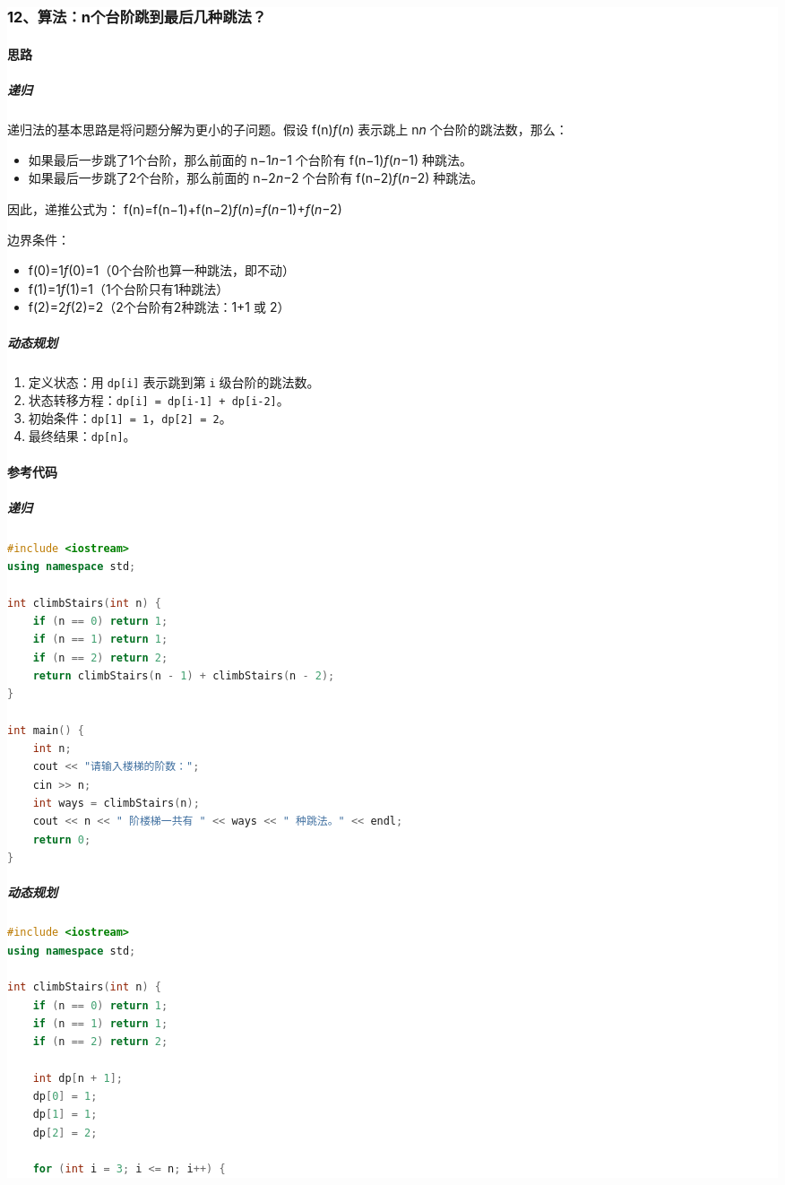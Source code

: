 ### 12、算法：n个台阶跳到最后几种跳法？

#### 思路

##### 递归

递归法的基本思路是将问题分解为更小的子问题。假设 f(n)*f*(*n*) 表示跳上 n*n* 个台阶的跳法数，那么：

- 如果最后一步跳了1个台阶，那么前面的 n−1*n*−1 个台阶有 f(n−1)*f*(*n*−1) 种跳法。
- 如果最后一步跳了2个台阶，那么前面的 n−2*n*−2 个台阶有 f(n−2)*f*(*n*−2) 种跳法。

因此，递推公式为： f(n)=f(n−1)+f(n−2)*f*(*n*)=*f*(*n*−1)+*f*(*n*−2)

边界条件：

- f(0)=1*f*(0)=1（0个台阶也算一种跳法，即不动）
- f(1)=1*f*(1)=1（1个台阶只有1种跳法）
- f(2)=2*f*(2)=2（2个台阶有2种跳法：1+1 或 2）

##### 动态规划

1. 定义状态：用 `dp[i]` 表示跳到第 `i` 级台阶的跳法数。
2. 状态转移方程：`dp[i] = dp[i-1] + dp[i-2]`。
3. 初始条件：`dp[1] = 1`，`dp[2] = 2`。
4. 最终结果：`dp[n]`。

#### 参考代码

##### 递归

```c++
#include <iostream>
using namespace std;

int climbStairs(int n) {
    if (n == 0) return 1;
    if (n == 1) return 1;
    if (n == 2) return 2;
    return climbStairs(n - 1) + climbStairs(n - 2);
}

int main() {
    int n;
    cout << "请输入楼梯的阶数：";
    cin >> n;
    int ways = climbStairs(n);
    cout << n << " 阶楼梯一共有 " << ways << " 种跳法。" << endl;
    return 0;
}
```

##### 动态规划

```c++
#include <iostream>
using namespace std;

int climbStairs(int n) {
    if (n == 0) return 1;
    if (n == 1) return 1;
    if (n == 2) return 2;

    int dp[n + 1];
    dp[0] = 1;
    dp[1] = 1;
    dp[2] = 2;

    for (int i = 3; i <= n; i++) {
```